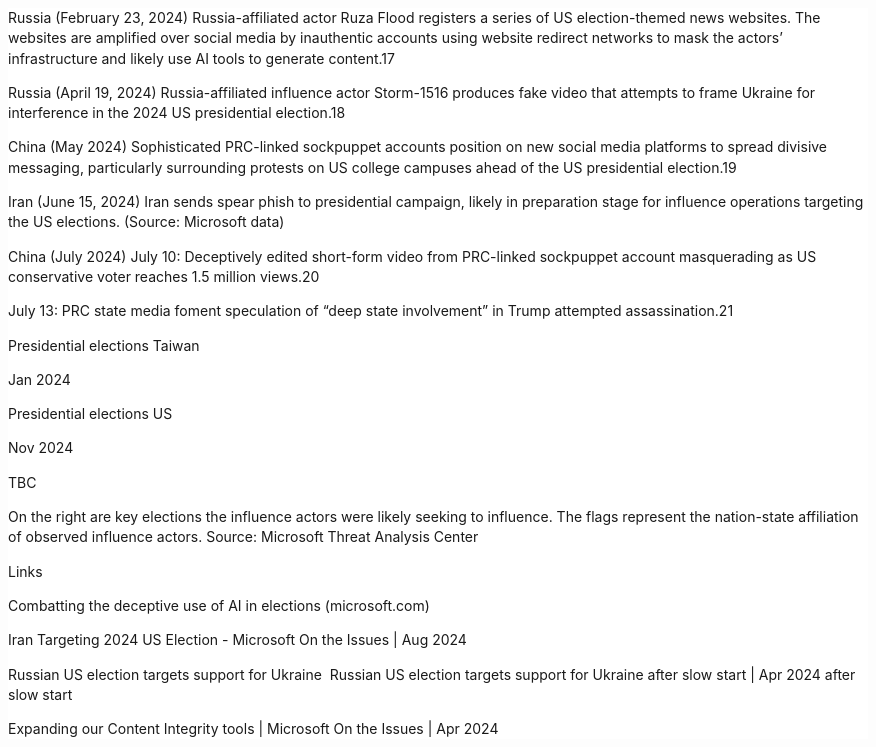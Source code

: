 Russia (February 23, 2024\)
Russia\-affiliated actor Ruza Flood registers a series of US election\-themed news websites. 
The websites are amplified over social media by inauthentic accounts using website redirect 
networks to mask the actors’ infrastructure and likely use AI tools to generate content.17

Russia (April 19, 2024\)
Russia\-affiliated influence actor Storm\-1516 produces fake video that attempts to frame 
Ukraine for interference in the 2024 US presidential election.18

China (May 2024\) 
Sophisticated PRC\-linked sockpuppet accounts position on new social media platforms 
to spread divisive messaging, particularly surrounding protests on US college campuses 
ahead of the US presidential election.19

Iran (June 15, 2024\)
Iran sends spear phish to presidential campaign, likely in preparation stage for influence 
operations targeting the US elections. (Source: Microsoft data)

China (July 2024\) 
July 10: Deceptively edited short\-form video from PRC\-linked sockpuppet account 
masquerading as US conservative voter reaches 1\.5 million views.20

July 13: PRC state media foment speculation of “deep state involvement” in Trump 
attempted assassination.21

Presidential 
elections 
Taiwan 

Jan 2024

Presidential 
elections 
US 

Nov 2024

TBC

On the right are key elections the influence actors were likely seeking to influence. 
The flags represent the nation\-state affiliation of observed influence actors.
Source: Microsoft Threat Analysis Center 

Links

Combatting the deceptive use of AI in elections 
(microsoft.com)

Iran Targeting 2024 US Election \- Microsoft On 
the Issues \| Aug 2024

Russian US election targets support for Ukraine 
 Russian US election targets support for Ukraine 
after slow start \| Apr 2024
after slow start

Expanding our Content Integrity tools \| 
Microsoft On the Issues \| Apr 2024
